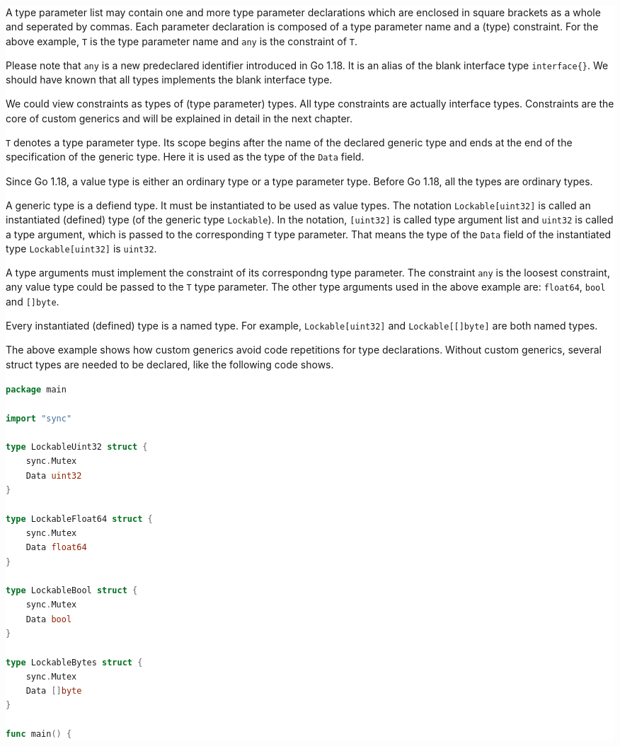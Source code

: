 A type parameter list may contain one and more type parameter declarations
which are enclosed in square brackets as a whole and seperated by commas.
Each parameter declaration is composed of a type parameter name and a (type) constraint.
For the above example, `T` is the type parameter name and `any` is the constraint of `T`.

Please note that `any` is a new predeclared identifier introduced in Go 1.18.
It is an alias of the blank interface type `interface{}`.
We should have known that all types implements the blank interface type.

We could view constraints as types of (type parameter) types.
All type constraints are actually interface types.
Constraints are the core of custom generics and
will be explained in detail in the next chapter.

`T` denotes a type parameter type.
Its scope begins after the name of the declared generic type
and ends at the end of the specification of the generic type.
Here it is used as the type of the `Data` field.

Since Go 1.18, a value type is either an ordinary type or a type parameter type.
Before Go 1.18, all the types are ordinary types.

A generic type is a defiend type.
It must be instantiated to be used as value types.
The notation `Lockable[uint32]` is called an instantiated (defined) type (of the generic type `Lockable`).
In the notation, `[uint32]` is called type argument list and `uint32` is called a type argument,
which is passed to the corresponding `T` type parameter.
That means the type of the `Data` field of the instantiated type `Lockable[uint32]` is `uint32`.

A type arguments must implement the constraint of its correspondng type parameter.
The constraint `any` is the loosest constraint, any value type could be passed to the `T` type parameter.
The other type arguments used in the above example are: `float64`, `bool` and `[]byte`.

Every instantiated (defined) type is a named type.
For example, `Lockable[uint32]` and `Lockable[[]byte]` are both named types.

The above example shows how custom generics avoid code repetitions for type declarations.
Without custom generics, several struct types are needed to be declared,
like the following code shows.

```Go
package main

import "sync"

type LockableUint32 struct {
	sync.Mutex
	Data uint32
}

type LockableFloat64 struct {
	sync.Mutex
	Data float64
}

type LockableBool struct {
	sync.Mutex
	Data bool
}

type LockableBytes struct {
	sync.Mutex
	Data []byte
}

func main() {
```